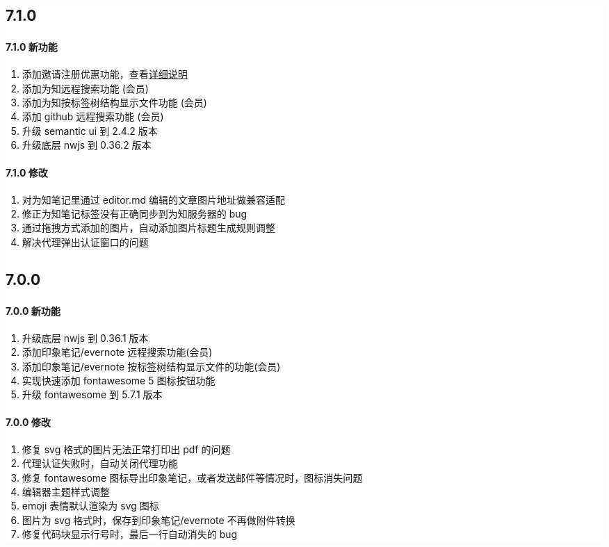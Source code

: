 ## 7.1.0

#### 7.1.0 新功能

1. 添加邀请注册优惠功能，查看[详细说明](http://soft.xiaoshujiang.com/blog/user/invitation)
2. 添加为知远程搜索功能 (会员)
3. 添加为知按标签树结构显示文件功能 (会员)
4. 添加 github 远程搜索功能 (会员)
5. 升级 semantic ui  到 2.4.2 版本
6. 升级底层 nwjs 到 0.36.2 版本


#### 7.1.0 修改

1. 对为知笔记里通过 editor.md 编辑的文章图片地址做兼容适配
2. 修正为知笔记标签没有正确同步到为知服务器的 bug
3. 通过拖拽方式添加的图片，自动添加图片标题生成规则调整
4. 解决代理弹出认证窗口的问题


## 7.0.0

#### 7.0.0 新功能

1. 升级底层 nwjs 到 0.36.1 版本
2. 添加印象笔记/evernote 远程搜索功能(会员)
3. 添加印象笔记/evernote 按标签树结构显示文件的功能(会员)
4. 实现快速添加 fontawesome 5 图标按钮功能
5. 升级 fontawesome 到 5.7.1 版本

#### 7.0.0 修改

1. 修复 svg 格式的图片无法正常打印出 pdf 的问题
2. 代理认证失败时，自动关闭代理功能
3. 修复 fontawesome 图标导出印象笔记，或者发送邮件等情况时，图标消失问题
4. 编辑器主题样式调整
5. emoji 表情默认渲染为 svg 图标
6. 图片为 svg 格式时，保存到印象笔记/evernote 不再做附件转换
7. 修复代码块显示行号时，最后一行自动消失的 bug
